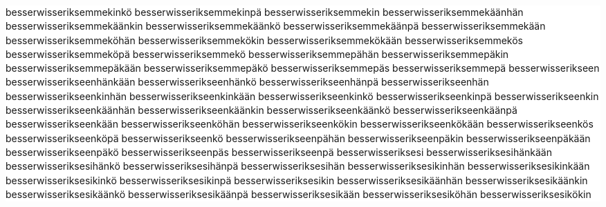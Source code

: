 besserwisseriksemmekinkö
besserwisseriksemmekinpä
besserwisseriksemmekin
besserwisseriksemmekäänhän
besserwisseriksemmekäänkin
besserwisseriksemmekäänkö
besserwisseriksemmekäänpä
besserwisseriksemmekään
besserwisseriksemmeköhän
besserwisseriksemmekökin
besserwisseriksemmekökään
besserwisseriksemmekös
besserwisseriksemmeköpä
besserwisseriksemmekö
besserwisseriksemmepähän
besserwisseriksemmepäkin
besserwisseriksemmepäkään
besserwisseriksemmepäkö
besserwisseriksemmepäs
besserwisseriksemmepä
besserwisserikseen
besserwisserikseenhänkään
besserwisserikseenhänkö
besserwisserikseenhänpä
besserwisserikseenhän
besserwisserikseenkinhän
besserwisserikseenkinkään
besserwisserikseenkinkö
besserwisserikseenkinpä
besserwisserikseenkin
besserwisserikseenkäänhän
besserwisserikseenkäänkin
besserwisserikseenkäänkö
besserwisserikseenkäänpä
besserwisserikseenkään
besserwisserikseenköhän
besserwisserikseenkökin
besserwisserikseenkökään
besserwisserikseenkös
besserwisserikseenköpä
besserwisserikseenkö
besserwisserikseenpähän
besserwisserikseenpäkin
besserwisserikseenpäkään
besserwisserikseenpäkö
besserwisserikseenpäs
besserwisserikseenpä
besserwisseriksesi
besserwisseriksesihänkään
besserwisseriksesihänkö
besserwisseriksesihänpä
besserwisseriksesihän
besserwisseriksesikinhän
besserwisseriksesikinkään
besserwisseriksesikinkö
besserwisseriksesikinpä
besserwisseriksesikin
besserwisseriksesikäänhän
besserwisseriksesikäänkin
besserwisseriksesikäänkö
besserwisseriksesikäänpä
besserwisseriksesikään
besserwisseriksesiköhän
besserwisseriksesikökin